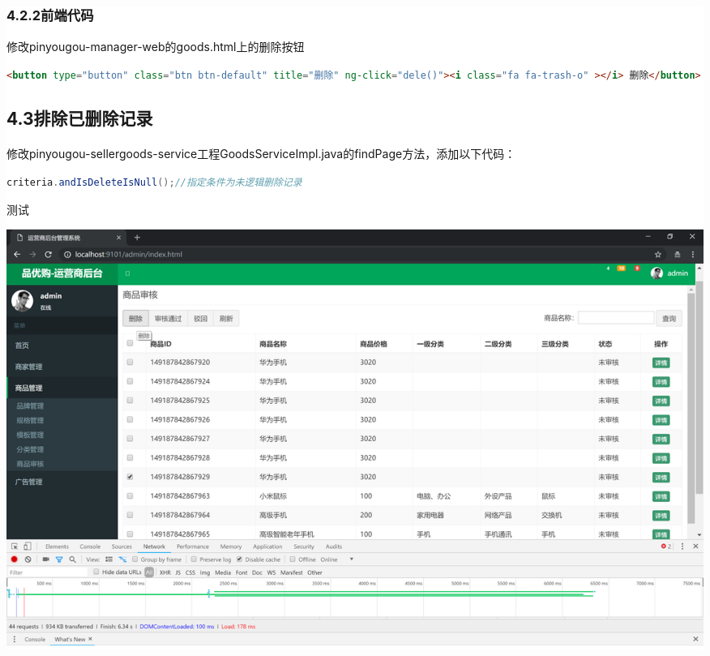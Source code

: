 ### 4.2.2前端代码

修改pinyougou-manager-web的goods.html上的删除按钮

```html
<button type="button" class="btn btn-default" title="删除" ng-click="dele()"><i class="fa fa-trash-o" ></i> 删除</button>
```

## 4.3排除已删除记录

修改pinyougou-sellergoods-service工程GoodsServiceImpl.java的findPage方法，添加以下代码：

```java
criteria.andIsDeleteIsNull();//指定条件为未逻辑删除记录
```

测试

![1547955805670](assets/1547955805670.png)
